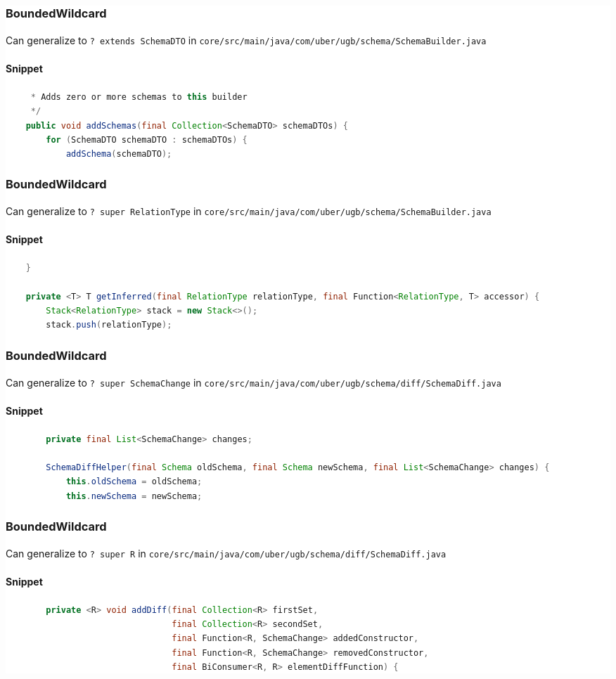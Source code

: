 ### BoundedWildcard
Can generalize to `? extends SchemaDTO`
in `core/src/main/java/com/uber/ugb/schema/SchemaBuilder.java`
#### Snippet
```java
     * Adds zero or more schemas to this builder
     */
    public void addSchemas(final Collection<SchemaDTO> schemaDTOs) {
        for (SchemaDTO schemaDTO : schemaDTOs) {
            addSchema(schemaDTO);
```

### BoundedWildcard
Can generalize to `? super RelationType`
in `core/src/main/java/com/uber/ugb/schema/SchemaBuilder.java`
#### Snippet
```java
    }

    private <T> T getInferred(final RelationType relationType, final Function<RelationType, T> accessor) {
        Stack<RelationType> stack = new Stack<>();
        stack.push(relationType);
```

### BoundedWildcard
Can generalize to `? super SchemaChange`
in `core/src/main/java/com/uber/ugb/schema/diff/SchemaDiff.java`
#### Snippet
```java
        private final List<SchemaChange> changes;

        SchemaDiffHelper(final Schema oldSchema, final Schema newSchema, final List<SchemaChange> changes) {
            this.oldSchema = oldSchema;
            this.newSchema = newSchema;
```

### BoundedWildcard
Can generalize to `? super R`
in `core/src/main/java/com/uber/ugb/schema/diff/SchemaDiff.java`
#### Snippet
```java
        private <R> void addDiff(final Collection<R> firstSet,
                                 final Collection<R> secondSet,
                                 final Function<R, SchemaChange> addedConstructor,
                                 final Function<R, SchemaChange> removedConstructor,
                                 final BiConsumer<R, R> elementDiffFunction) {
```

